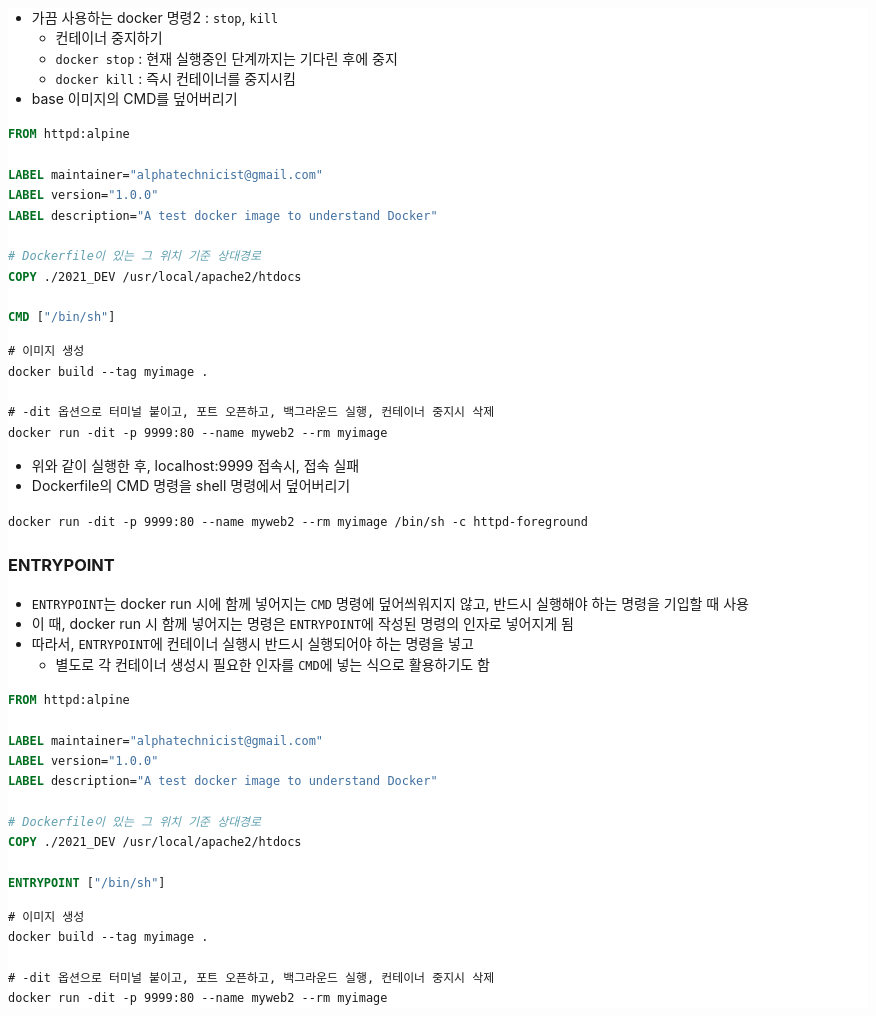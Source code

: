 - 가끔 사용하는 docker 명령2 : `stop`, `kill`
    - 컨테이너 중지하기
    - `docker stop` : 현재 실행중인 단계까지는 기다린 후에 중지
    - `docker kill` : 즉시 컨테이너를 중지시킴
- base 이미지의 CMD를 덮어버리기

```dockerfile
FROM httpd:alpine

LABEL maintainer="alphatechnicist@gmail.com"
LABEL version="1.0.0"
LABEL description="A test docker image to understand Docker"

# Dockerfile이 있는 그 위치 기준 상대경로
COPY ./2021_DEV /usr/local/apache2/htdocs

CMD ["/bin/sh"]
```

```shell
# 이미지 생성
docker build --tag myimage .

# -dit 옵션으로 터미널 붙이고, 포트 오픈하고, 백그라운드 실행, 컨테이너 중지시 삭제
docker run -dit -p 9999:80 --name myweb2 --rm myimage
```

- 위와 같이 실행한 후, localhost:9999 접속시, 접속 실패
- Dockerfile의 CMD 명령을 shell 명령에서 덮어버리기

```shell
docker run -dit -p 9999:80 --name myweb2 --rm myimage /bin/sh -c httpd-foreground
```

### **ENTRYPOINT**

- `ENTRYPOINT`는 docker run 시에 함께 넣어지는 `CMD` 명령에 덮어씌워지지 않고, 반드시 실행해야 하는 명령을 기입할 때 사용
- 이 때, docker run 시 함께 넣어지는 명령은 `ENTRYPOINT`에 작성된 명령의 인자로 넣어지게 됨
- 따라서, `ENTRYPOINT`에 컨테이너 실행시 반드시 실행되어야 하는 명령을 넣고
    - 별도로 각 컨테이너 생성시 필요한 인자를 `CMD`에 넣는 식으로 활용하기도 함

```dockerfile
FROM httpd:alpine

LABEL maintainer="alphatechnicist@gmail.com"
LABEL version="1.0.0"
LABEL description="A test docker image to understand Docker"

# Dockerfile이 있는 그 위치 기준 상대경로
COPY ./2021_DEV /usr/local/apache2/htdocs

ENTRYPOINT ["/bin/sh"]
```

```shell
# 이미지 생성
docker build --tag myimage .

# -dit 옵션으로 터미널 붙이고, 포트 오픈하고, 백그라운드 실행, 컨테이너 중지시 삭제
docker run -dit -p 9999:80 --name myweb2 --rm myimage
```
